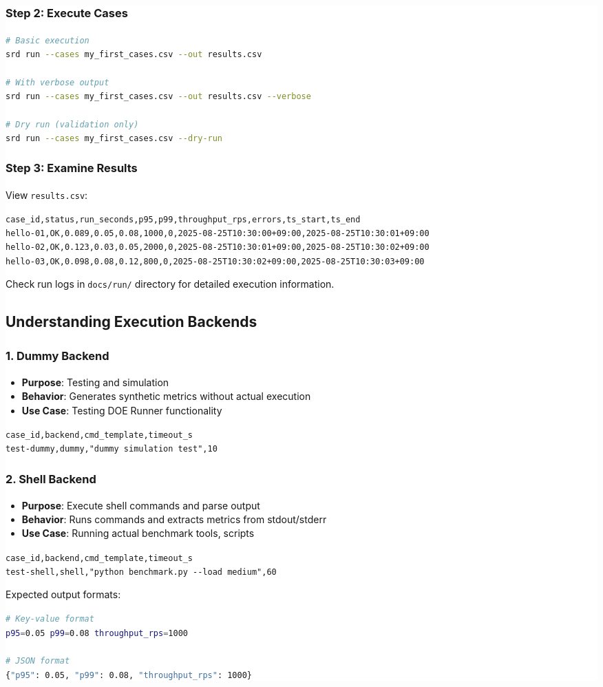### Step 2: Execute Cases

```bash
# Basic execution
srd run --cases my_first_cases.csv --out results.csv

# With verbose output
srd run --cases my_first_cases.csv --out results.csv --verbose

# Dry run (validation only)
srd run --cases my_first_cases.csv --dry-run
```

### Step 3: Examine Results

View `results.csv`:
```csv
case_id,status,run_seconds,p95,p99,throughput_rps,errors,ts_start,ts_end
hello-01,OK,0.089,0.05,0.08,1000,0,2025-08-25T10:30:00+09:00,2025-08-25T10:30:01+09:00
hello-02,OK,0.123,0.03,0.05,2000,0,2025-08-25T10:30:01+09:00,2025-08-25T10:30:02+09:00
hello-03,OK,0.098,0.08,0.12,800,0,2025-08-25T10:30:02+09:00,2025-08-25T10:30:03+09:00
```

Check run logs in `docs/run/` directory for detailed execution information.

## Understanding Execution Backends

### 1. Dummy Backend
- **Purpose**: Testing and simulation
- **Behavior**: Generates synthetic metrics without actual execution
- **Use Case**: Testing DOE Runner functionality

```csv
case_id,backend,cmd_template,timeout_s
test-dummy,dummy,"dummy simulation test",10
```

### 2. Shell Backend  
- **Purpose**: Execute shell commands and parse output
- **Behavior**: Runs commands and extracts metrics from stdout/stderr
- **Use Case**: Running actual benchmark tools, scripts

```csv
case_id,backend,cmd_template,timeout_s
test-shell,shell,"python benchmark.py --load medium",60
```

Expected output formats:
```bash
# Key-value format
p95=0.05 p99=0.08 throughput_rps=1000

# JSON format  
{"p95": 0.05, "p99": 0.08, "throughput_rps": 1000}
```
